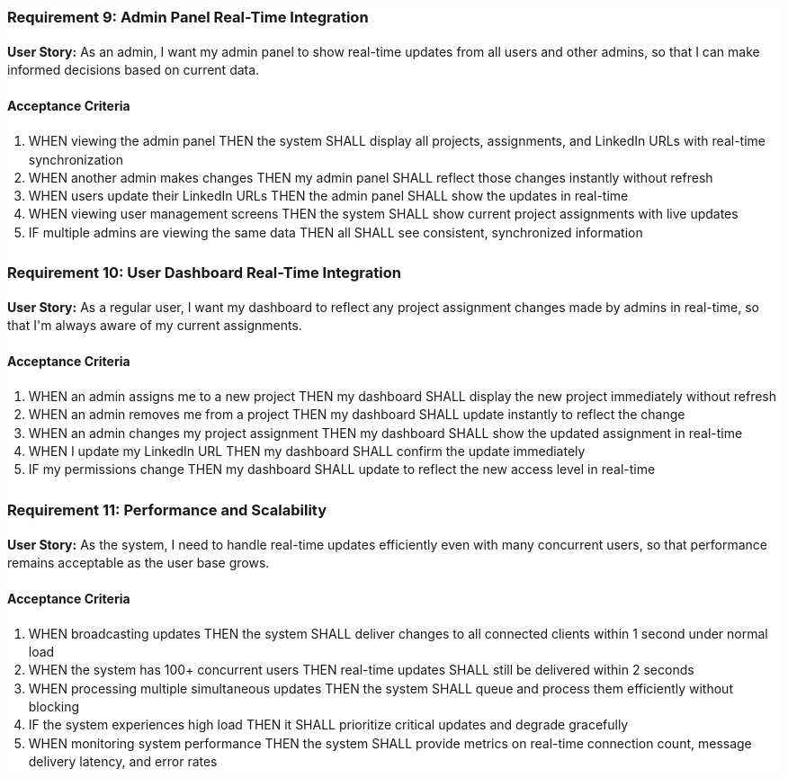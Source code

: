 ### Requirement 9: Admin Panel Real-Time Integration

**User Story:** As an admin, I want my admin panel to show real-time updates from all users and other admins, so that I can make informed decisions based on current data.

#### Acceptance Criteria

1. WHEN viewing the admin panel THEN the system SHALL display all projects, assignments, and LinkedIn URLs with real-time synchronization
2. WHEN another admin makes changes THEN my admin panel SHALL reflect those changes instantly without refresh
3. WHEN users update their LinkedIn URLs THEN the admin panel SHALL show the updates in real-time
4. WHEN viewing user management screens THEN the system SHALL show current project assignments with live updates
5. IF multiple admins are viewing the same data THEN all SHALL see consistent, synchronized information

### Requirement 10: User Dashboard Real-Time Integration

**User Story:** As a regular user, I want my dashboard to reflect any project assignment changes made by admins in real-time, so that I'm always aware of my current assignments.

#### Acceptance Criteria

1. WHEN an admin assigns me to a new project THEN my dashboard SHALL display the new project immediately without refresh
2. WHEN an admin removes me from a project THEN my dashboard SHALL update instantly to reflect the change
3. WHEN an admin changes my project assignment THEN my dashboard SHALL show the updated assignment in real-time
4. WHEN I update my LinkedIn URL THEN my dashboard SHALL confirm the update immediately
5. IF my permissions change THEN my dashboard SHALL update to reflect the new access level in real-time

### Requirement 11: Performance and Scalability

**User Story:** As the system, I need to handle real-time updates efficiently even with many concurrent users, so that performance remains acceptable as the user base grows.

#### Acceptance Criteria

1. WHEN broadcasting updates THEN the system SHALL deliver changes to all connected clients within 1 second under normal load
2. WHEN the system has 100+ concurrent users THEN real-time updates SHALL still be delivered within 2 seconds
3. WHEN processing multiple simultaneous updates THEN the system SHALL queue and process them efficiently without blocking
4. IF the system experiences high load THEN it SHALL prioritize critical updates and degrade gracefully
5. WHEN monitoring system performance THEN the system SHALL provide metrics on real-time connection count, message delivery latency, and error rates
